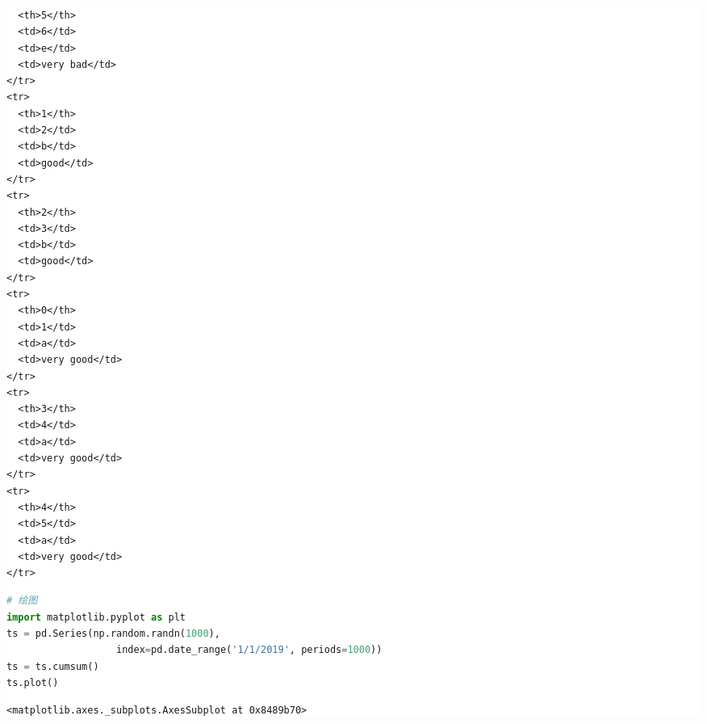       <th>5</th>
      <td>6</td>
      <td>e</td>
      <td>very bad</td>
    </tr>
    <tr>
      <th>1</th>
      <td>2</td>
      <td>b</td>
      <td>good</td>
    </tr>
    <tr>
      <th>2</th>
      <td>3</td>
      <td>b</td>
      <td>good</td>
    </tr>
    <tr>
      <th>0</th>
      <td>1</td>
      <td>a</td>
      <td>very good</td>
    </tr>
    <tr>
      <th>3</th>
      <td>4</td>
      <td>a</td>
      <td>very good</td>
    </tr>
    <tr>
      <th>4</th>
      <td>5</td>
      <td>a</td>
      <td>very good</td>
    </tr>
  </tbody>
</table>
</div>




```python
# 绘图
import matplotlib.pyplot as plt
ts = pd.Series(np.random.randn(1000),
                   index=pd.date_range('1/1/2019', periods=1000))
ts = ts.cumsum()
ts.plot()
```




    <matplotlib.axes._subplots.AxesSubplot at 0x8489b70>
